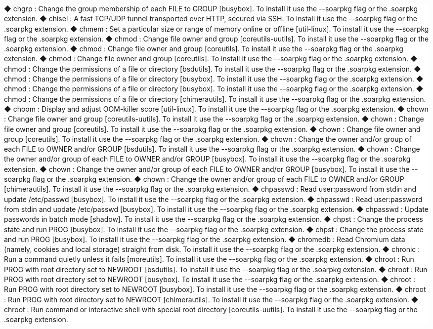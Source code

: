 ◆ chgrp : Change the group membership of each FILE to GROUP [busybox]. To install it use the --soarpkg flag or the .soarpkg extension.
◆ chisel : A fast TCP/UDP tunnel transported over HTTP, secured via SSH. To install it use the --soarpkg flag or the .soarpkg extension.
◆ chmem : Set a particular size or range of memory online or offline [util-linux]. To install it use the --soarpkg flag or the .soarpkg extension.
◆ chmod : Change file owner and group [coreutils-uutils]. To install it use the --soarpkg flag or the .soarpkg extension.
◆ chmod : Change file owner and group [coreutils]. To install it use the --soarpkg flag or the .soarpkg extension.
◆ chmod : Change file owner and group [coreutils]. To install it use the --soarpkg flag or the .soarpkg extension.
◆ chmod : Change the permissions of a file or directory [bsdutils]. To install it use the --soarpkg flag or the .soarpkg extension.
◆ chmod : Change the permissions of a file or directory [busybox]. To install it use the --soarpkg flag or the .soarpkg extension.
◆ chmod : Change the permissions of a file or directory [busybox]. To install it use the --soarpkg flag or the .soarpkg extension.
◆ chmod : Change the permissions of a file or directory [chimerautils]. To install it use the --soarpkg flag or the .soarpkg extension.
◆ choom : Display and adjust OOM-killer score [util-linux]. To install it use the --soarpkg flag or the .soarpkg extension.
◆ chown : Change file owner and group [coreutils-uutils]. To install it use the --soarpkg flag or the .soarpkg extension.
◆ chown : Change file owner and group [coreutils]. To install it use the --soarpkg flag or the .soarpkg extension.
◆ chown : Change file owner and group [coreutils]. To install it use the --soarpkg flag or the .soarpkg extension.
◆ chown : Change the owner and/or group of each FILE to OWNER and/or GROUP [bsdutils]. To install it use the --soarpkg flag or the .soarpkg extension.
◆ chown : Change the owner and/or group of each FILE to OWNER and/or GROUP [busybox]. To install it use the --soarpkg flag or the .soarpkg extension.
◆ chown : Change the owner and/or group of each FILE to OWNER and/or GROUP [busybox]. To install it use the --soarpkg flag or the .soarpkg extension.
◆ chown : Change the owner and/or group of each FILE to OWNER and/or GROUP [chimerautils]. To install it use the --soarpkg flag or the .soarpkg extension.
◆ chpasswd : Read user:password from stdin and update /etc/passwd [busybox]. To install it use the --soarpkg flag or the .soarpkg extension.
◆ chpasswd : Read user:password from stdin and update /etc/passwd [busybox]. To install it use the --soarpkg flag or the .soarpkg extension.
◆ chpasswd : Update passwords in batch mode [shadow]. To install it use the --soarpkg flag or the .soarpkg extension.
◆ chpst : Change the process state and run PROG [busybox]. To install it use the --soarpkg flag or the .soarpkg extension.
◆ chpst : Change the process state and run PROG [busybox]. To install it use the --soarpkg flag or the .soarpkg extension.
◆ chromedb : Read Chromium data (namely, cookies and local storage) straight from disk. To install it use the --soarpkg flag or the .soarpkg extension.
◆ chronic : Run a command quietly unless it fails [moreutils]. To install it use the --soarpkg flag or the .soarpkg extension.
◆ chroot : Run PROG with root directory set to NEWROOT [bsdutils]. To install it use the --soarpkg flag or the .soarpkg extension.
◆ chroot : Run PROG with root directory set to NEWROOT [busybox]. To install it use the --soarpkg flag or the .soarpkg extension.
◆ chroot : Run PROG with root directory set to NEWROOT [busybox]. To install it use the --soarpkg flag or the .soarpkg extension.
◆ chroot : Run PROG with root directory set to NEWROOT [chimerautils]. To install it use the --soarpkg flag or the .soarpkg extension.
◆ chroot : Run command or interactive shell with special root directory [coreutils-uutils]. To install it use the --soarpkg flag or the .soarpkg extension.
